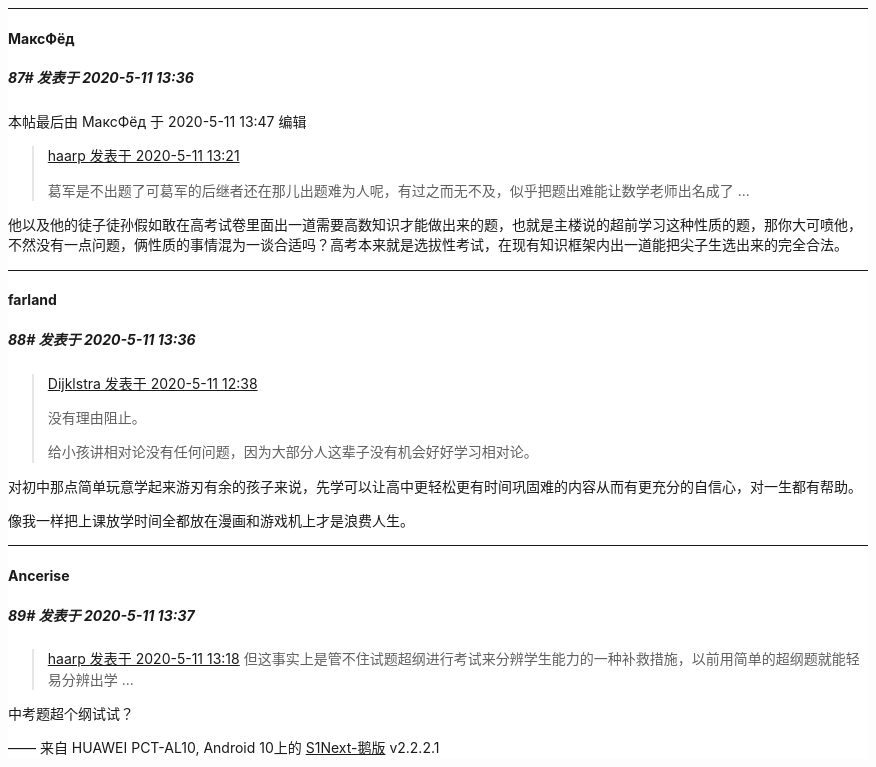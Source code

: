 





*****

####  МаксФёд  
##### 87#       发表于 2020-5-11 13:36



 本帖最后由 МаксФёд 于 2020-5-11 13:47 编辑 
<blockquote><a href="httphttps://bbs.saraba1st.com/2b/forum.php?mod=redirect&amp;goto=findpost&amp;pid=47378194&amp;ptid=1933948" target="_blank">haarp 发表于 2020-5-11 13:21</a>

葛军是不出题了可葛军的后继者还在那儿出题难为人呢，有过之而无不及，似乎把题出难能让数学老师出名成了 ...</blockquote>
他以及他的徒子徒孙假如敢在高考试卷里面出一道需要高数知识才能做出来的题，也就是主楼说的超前学习这种性质的题，那你大可喷他，不然没有一点问题，俩性质的事情混为一谈合适吗？高考本来就是选拔性考试，在现有知识框架内出一道能把尖子生选出来的完全合法。







*****

####  farland  
##### 88#       发表于 2020-5-11 13:36



<blockquote><a href="httphttps://bbs.saraba1st.com/2b/forum.php?mod=redirect&amp;goto=findpost&amp;pid=47377567&amp;ptid=1933948" target="_blank">Dijklstra 发表于 2020-5-11 12:38</a>

没有理由阻止。


给小孩讲相对论没有任何问题，因为大部分人这辈子没有机会好好学习相对论。</blockquote>
对初中那点简单玩意学起来游刃有余的孩子来说，先学可以让高中更轻松更有时间巩固难的内容从而有更充分的自信心，对一生都有帮助。


像我一样把上课放学时间全都放在漫画和游戏机上才是浪费人生。







*****

####  Ancerise  
##### 89#       发表于 2020-5-11 13:37



<blockquote><a href="httphttps://bbs.saraba1st.com/2b/forum.php?mod=redirect&amp;goto=findpost&amp;pid=47378155&amp;ptid=1933948" target="_blank">haarp 发表于 2020-5-11 13:18</a>
但这事实上是管不住试题超纲进行考试来分辨学生能力的一种补救措施，以前用简单的超纲题就能轻易分辨出学 ...</blockquote>
中考题超个纲试试？

—— 来自 HUAWEI PCT-AL10, Android 10上的 [S1Next-鹅版](https://github.com/ykrank/S1-Next/releases) v2.2.2.1
